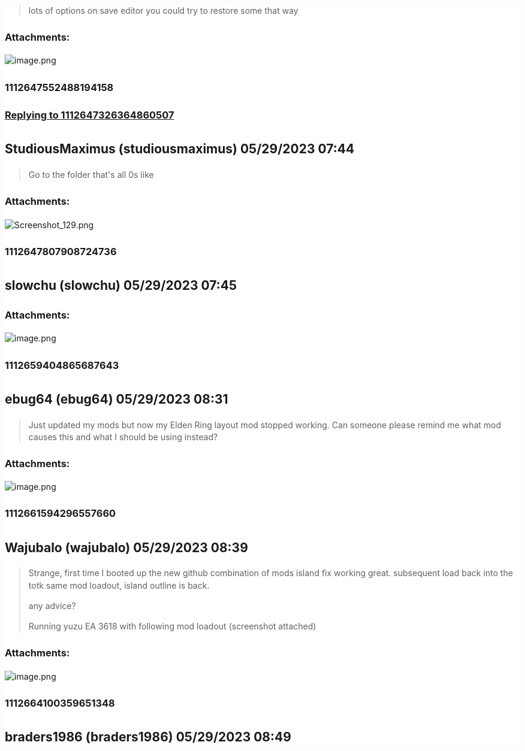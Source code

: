 > lots of options on save editor you could try to restore some that way
### Attachments: 
![image.png](https://yuzudiscordbackup.s3.us-west-2.amazonaws.com/files-game-mods/1112644468299005992_image.png)

### 1112647552488194158
### [Replying to 1112647326364860507](#1112647326364860507)
## StudiousMaximus (studiousmaximus) 05/29/2023 07:44 

> Go to the folder that's all 0s like
### Attachments: 
![Screenshot_129.png](https://yuzudiscordbackup.s3.us-west-2.amazonaws.com/files-game-mods/1112647552488194158_Screenshot_129.png)

### 1112647807908724736
## slowchu (slowchu) 05/29/2023 07:45 

> 
### Attachments: 
![image.png](https://yuzudiscordbackup.s3.us-west-2.amazonaws.com/files-game-mods/1112647807908724736_image.png)

### 1112659404865687643
## ebug64 (ebug64) 05/29/2023 08:31 

> Just updated my mods but now my Elden Ring layout mod stopped working. Can someone please remind me what mod causes this and what I should be using instead?
### Attachments: 
![image.png](https://yuzudiscordbackup.s3.us-west-2.amazonaws.com/files-game-mods/1112659404865687643_image.png)

### 1112661594296557660
## Wajubalo (wajubalo) 05/29/2023 08:39 

> Strange, first time I booted up the new github combination of mods island fix working great. subsequent load back into the totk same mod loadout, island outline is back.  
> 
> any advice? 
> 
> Running yuzu EA 3618  with following mod loadout (screenshot attached)
### Attachments: 
![image.png](https://yuzudiscordbackup.s3.us-west-2.amazonaws.com/files-game-mods/1112661594296557660_image.png)

### 1112664100359651348
## braders1986 (braders1986) 05/29/2023 08:49 
